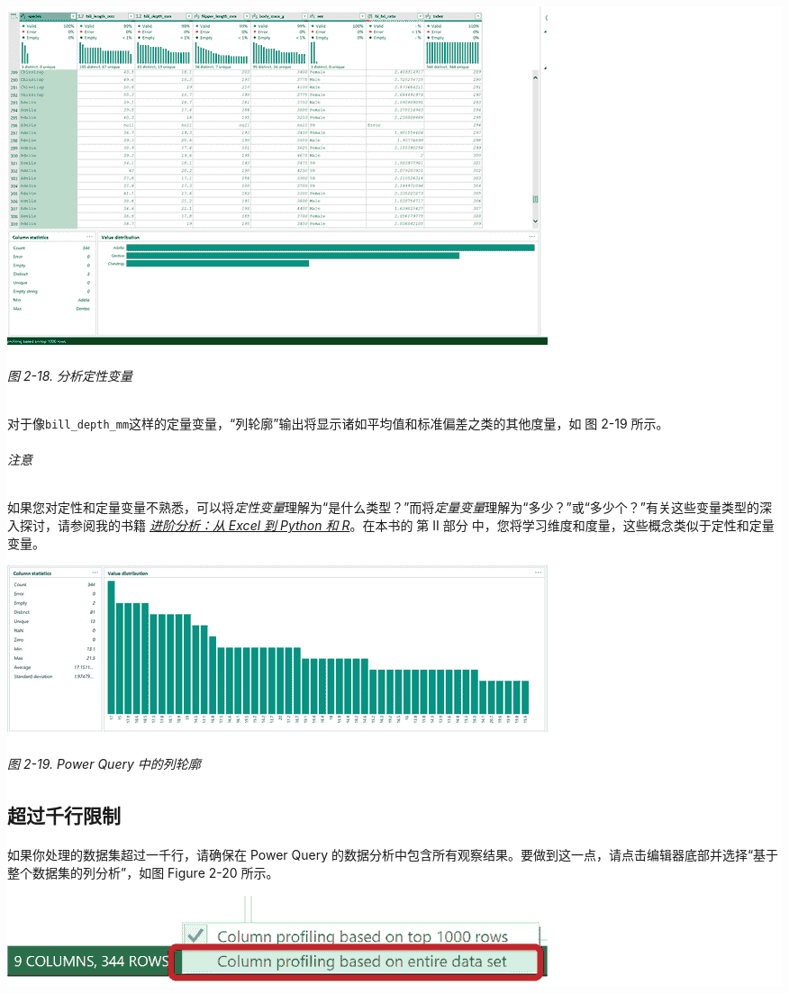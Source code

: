 ![Power Query 列分布](img/mdae_0218.png)

###### 图 2-18\. 分析定性变量

对于像`bill_depth_mm`这样的定量变量，“列轮廓”输出将显示诸如平均值和标准偏差之类的其他度量，如 图 2-19 所示。

###### 注意

如果您对定性和定量变量不熟悉，可以将*定性变量*理解为“是什么类型？”而将*定量变量*理解为“多少？”或“多少个？”有关这些变量类型的深入探讨，请参阅我的书籍 [*进阶分析：从 Excel 到 Python 和 R*](https://www.oreilly.com/library/view/advancing-into-analytics/9781492094333)。在本书的 第 II 部分 中，您将学习维度和度量，这些概念类似于定性和定量变量。

![Power Query 列轮廓](img/mdae_0219.png)

###### 图 2-19\. Power Query 中的列轮廓

## 超过千行限制

如果你处理的数据集超过一千行，请确保在 Power Query 的数据分析中包含所有观察结果。要做到这一点，请点击编辑器底部并选择“基于整个数据集的列分析”，如图 Figure 2-20 所示。

![Power Query Column Limit](img/mdae_0220.png)
